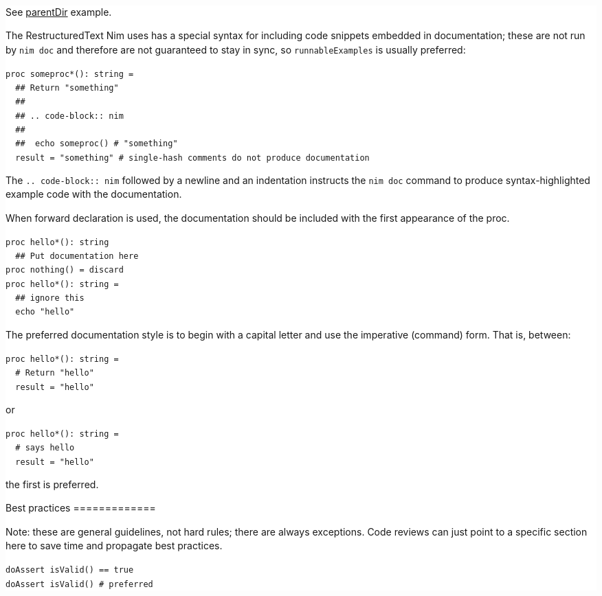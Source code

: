 See [parentDir](https://nim-lang.github.io/Nim/ospaths.html#parentDir%2Cstring)
example.

The RestructuredText Nim uses has a special syntax for including code snippets
embedded in documentation; these are not run by `nim doc` and therefore are not
guaranteed to stay in sync, so `runnableExamples` is usually preferred:

``` {.sourceCode .nim}
proc someproc*(): string =
  ## Return "something"
  ##
  ## .. code-block:: nim
  ##
  ##  echo someproc() # "something"
  result = "something" # single-hash comments do not produce documentation
```

The `.. code-block:: nim` followed by a newline and an indentation instructs the
`nim doc` command to produce syntax-highlighted example code with the
documentation.

When forward declaration is used, the documentation should be included with the
first appearance of the proc.

``` {.sourceCode .nim}
proc hello*(): string
  ## Put documentation here
proc nothing() = discard
proc hello*(): string =
  ## ignore this
  echo "hello"
```

The preferred documentation style is to begin with a capital letter and use the
imperative (command) form. That is, between:

``` {.sourceCode .nim}
proc hello*(): string =
  # Return "hello"
  result = "hello"
```

or

``` {.sourceCode .nim}
proc hello*(): string =
  # says hello
  result = "hello"
```

the first is preferred.

Best practices =============

Note: these are general guidelines, not hard rules; there are always exceptions.
Code reviews can just point to a specific section here to save time and
propagate best practices.

``` {.sourceCode .nim}
doAssert isValid() == true
doAssert isValid() # preferred
```
